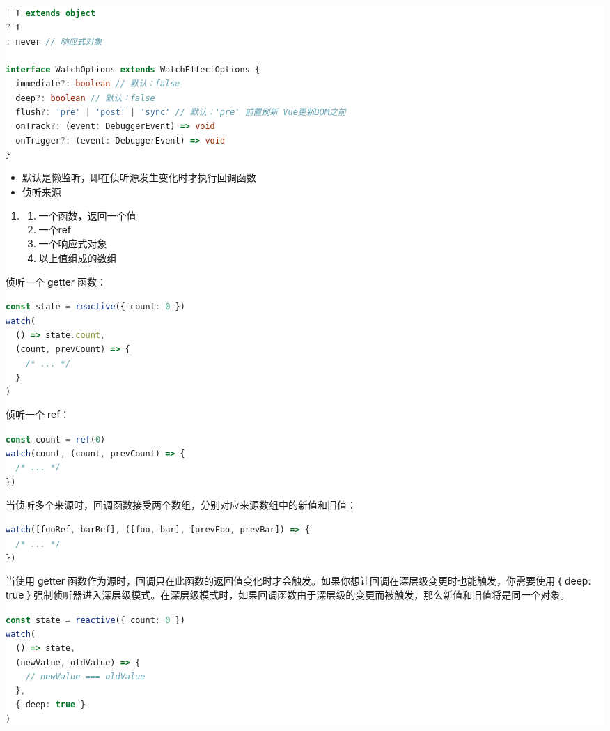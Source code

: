    ```typescript
   | T extends object
   ? T
   : never // 响应式对象
   
   interface WatchOptions extends WatchEffectOptions {
     immediate?: boolean // 默认：false
     deep?: boolean // 默认：false
     flush?: 'pre' | 'post' | 'sync' // 默认：'pre' 前置刷新 Vue更新DOM之前
     onTrack?: (event: DebuggerEvent) => void
     onTrigger?: (event: DebuggerEvent) => void
   }
   ```

   - 默认是懒监听，即在侦听源发生变化时才执行回调函数
   - 侦听来源

   1. 1. 一个函数，返回一个值
      2. 一个ref
      3. 一个响应式对象
      4. 以上值组成的数组

   侦听一个 getter 函数：

   ```typescript
   const state = reactive({ count: 0 })
   watch(
     () => state.count,
     (count, prevCount) => {
       /* ... */
     }
   )
   ```

   侦听一个 ref：

   ```typescript
   const count = ref(0)
   watch(count, (count, prevCount) => {
     /* ... */
   })
   ```

   当侦听多个来源时，回调函数接受两个数组，分别对应来源数组中的新值和旧值：

   ```typescript
   watch([fooRef, barRef], ([foo, bar], [prevFoo, prevBar]) => {
     /* ... */
   })
   ```

   当使用 getter 函数作为源时，回调只在此函数的返回值变化时才会触发。如果你想让回调在深层级变更时也能触发，你需要使用 { deep: true } 强制侦听器进入深层级模式。在深层级模式时，如果回调函数由于深层级的变更而被触发，那么新值和旧值将是同一个对象。

   ```typescript
   const state = reactive({ count: 0 })
   watch(
     () => state,
     (newValue, oldValue) => {
       // newValue === oldValue
     },
     { deep: true }
   )
   ```


  [K in keyof T]: ToRef<T[K]>